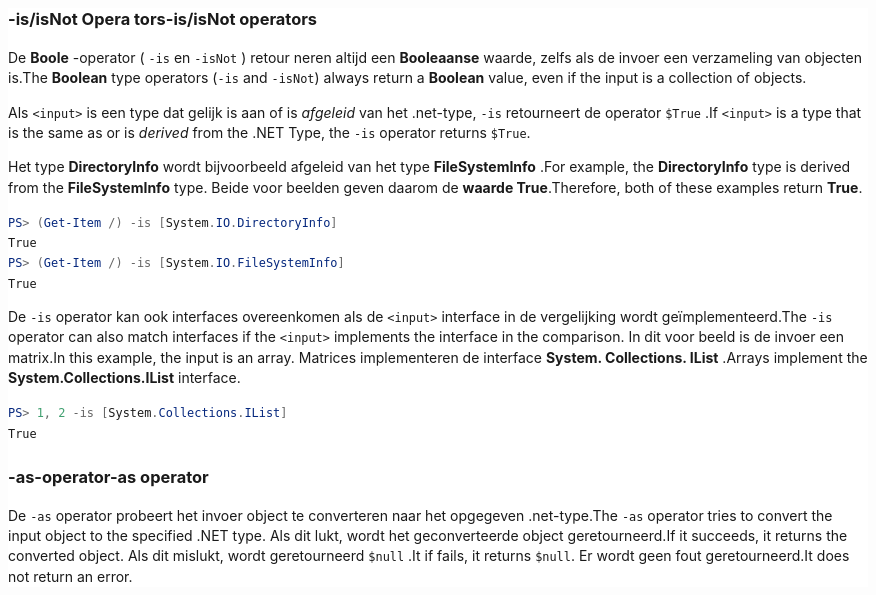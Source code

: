 ### <a name="-isisnot-operators"></a><span data-ttu-id="1fc62-135">-is/isNot Opera tors</span><span class="sxs-lookup"><span data-stu-id="1fc62-135">-is/isNot operators</span></span>

<span data-ttu-id="1fc62-136">De **Boole** -operator ( `-is` en `-isNot` ) retour neren altijd een **Booleaanse** waarde, zelfs als de invoer een verzameling van objecten is.</span><span class="sxs-lookup"><span data-stu-id="1fc62-136">The **Boolean** type operators (`-is` and `-isNot`) always return a **Boolean** value, even if the input is a collection of objects.</span></span>

<span data-ttu-id="1fc62-137">Als `<input>` is een type dat gelijk is aan of is _afgeleid_ van het .net-type, `-is` retourneert de operator `$True` .</span><span class="sxs-lookup"><span data-stu-id="1fc62-137">If `<input>` is a type that is the same as or is _derived_ from the .NET Type, the `-is` operator returns `$True`.</span></span>

<span data-ttu-id="1fc62-138">Het type **DirectoryInfo** wordt bijvoorbeeld afgeleid van het type **FileSystemInfo** .</span><span class="sxs-lookup"><span data-stu-id="1fc62-138">For example, the **DirectoryInfo** type is derived from the **FileSystemInfo** type.</span></span> <span data-ttu-id="1fc62-139">Beide voor beelden geven daarom de **waarde True**.</span><span class="sxs-lookup"><span data-stu-id="1fc62-139">Therefore, both of these examples return **True**.</span></span>

```powershell
PS> (Get-Item /) -is [System.IO.DirectoryInfo]
True
PS> (Get-Item /) -is [System.IO.FileSystemInfo]
True
```

<span data-ttu-id="1fc62-140">De `-is` operator kan ook interfaces overeenkomen als de `<input>` interface in de vergelijking wordt geïmplementeerd.</span><span class="sxs-lookup"><span data-stu-id="1fc62-140">The `-is` operator can also match interfaces if the `<input>` implements the interface in the comparison.</span></span> <span data-ttu-id="1fc62-141">In dit voor beeld is de invoer een matrix.</span><span class="sxs-lookup"><span data-stu-id="1fc62-141">In this example, the input is an array.</span></span> <span data-ttu-id="1fc62-142">Matrices implementeren de interface **System. Collections. IList** .</span><span class="sxs-lookup"><span data-stu-id="1fc62-142">Arrays implement the **System.Collections.IList** interface.</span></span>

```powershell
PS> 1, 2 -is [System.Collections.IList]
True
```

### <a name="-as-operator"></a><span data-ttu-id="1fc62-143">-as-operator</span><span class="sxs-lookup"><span data-stu-id="1fc62-143">-as operator</span></span>

<span data-ttu-id="1fc62-144">De `-as` operator probeert het invoer object te converteren naar het opgegeven .net-type.</span><span class="sxs-lookup"><span data-stu-id="1fc62-144">The `-as` operator tries to convert the input object to the specified .NET type.</span></span> <span data-ttu-id="1fc62-145">Als dit lukt, wordt het geconverteerde object geretourneerd.</span><span class="sxs-lookup"><span data-stu-id="1fc62-145">If it succeeds, it returns the converted object.</span></span> <span data-ttu-id="1fc62-146">Als dit mislukt, wordt geretourneerd `$null` .</span><span class="sxs-lookup"><span data-stu-id="1fc62-146">It if fails, it returns `$null`.</span></span> <span data-ttu-id="1fc62-147">Er wordt geen fout geretourneerd.</span><span class="sxs-lookup"><span data-stu-id="1fc62-147">It does not return an error.</span></span>
